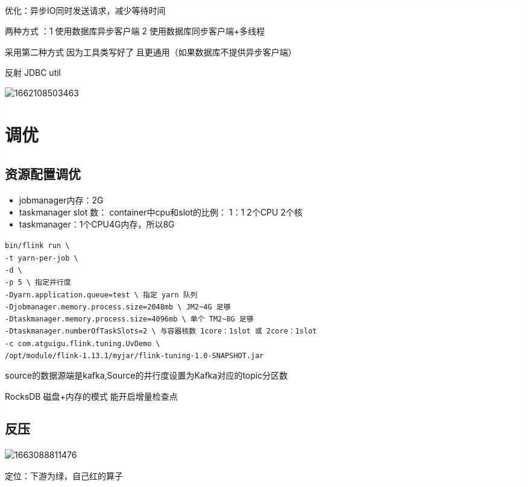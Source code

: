 

优化：异步IO同时发送请求，减少等待时间



两种方式 ：1 使用数据库异步客户端 2 使用数据库同步客户端+多线程

采用第二种方式 因为工具类写好了 且更通用（如果数据库不提供异步客户端）



反射 JDBC util



![1662108503463](https://gitee.com/it-wont-work/typora-cloud-map-library/raw/master/img/1662108503463.png)





# 调优

## 资源配置调优 

- jobmanager内存：2G
- taskmanager slot 数： container中cpu和slot的比例： 1：1    2个CPU 2个核
- taskmanager：1个CPU4G内存，所以8G



```shell
bin/flink run \
-t yarn-per-job \
-d \
-p 5 \ 指定并行度
-Dyarn.application.queue=test \ 指定 yarn 队列
-Djobmanager.memory.process.size=2048mb \ JM2~4G 足够
-Dtaskmanager.memory.process.size=4096mb \ 单个 TM2~8G 足够
-Dtaskmanager.numberOfTaskSlots=2 \ 与容器核数 1core：1slot 或 2core：1slot
-c com.atguigu.flink.tuning.UvDemo \
/opt/module/flink-1.13.1/myjar/flink-tuning-1.0-SNAPSHOT.jar
```



source的数据源端是kafka,Source的并行度设置为Kafka对应的topic分区数



RocksDB  磁盘+内存的模式 能开启增量检查点



## 反压

![1663088811476](https://gitee.com/it-wont-work/typora-cloud-map-library/raw/master/img/1663088811476.png)



定位：下游为绿，自己红的算子
